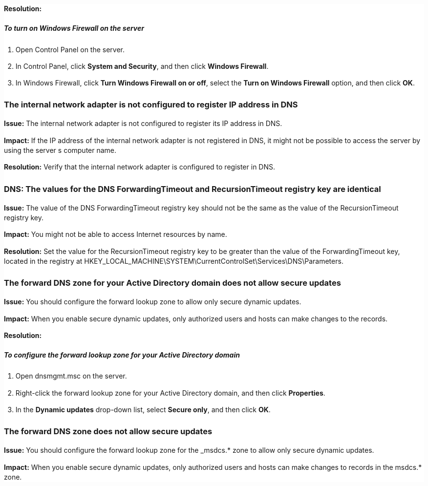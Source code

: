  **Resolution:**  
  
##### To turn on Windows Firewall on the server  
  
1.  Open Control Panel on the server.  
  
2.  In Control Panel, click **System and Security**, and then click **Windows Firewall**.  
  
3.  In Windows Firewall, click **Turn Windows Firewall on or off**, select the **Turn on Windows Firewall** option, and then click **OK**.  
  
### The internal network adapter is not configured to register IP address in DNS  
 **Issue:**  The internal network adapter is not configured to register its IP address in DNS.  
  
 **Impact:**  If the IP address of the internal network adapter is not registered in DNS, it might not be possible to access the server by using the server s computer name.  
  
 **Resolution:**  Verify that the internal network adapter is configured to register in DNS.  
  
### DNS: The values for the DNS ForwardingTimeout and RecursionTimeout registry key are identical  
 **Issue:**  The value of the DNS ForwardingTimeout registry key should not be the same as the value of the RecursionTimeout registry key.  
  
 **Impact:**  You might not be able to access Internet resources by name.  
  
 **Resolution:**  Set the value for the RecursionTimeout registry key to be greater than the value of the ForwardingTimeout key, located in the registry at HKEY_LOCAL_MACHINE\SYSTEM\CurrentControlSet\Services\DNS\Parameters.  
  
### The forward DNS zone for your Active Directory domain does not allow secure updates  
 **Issue:**  You should configure the forward lookup zone to allow only secure dynamic updates.  
  
 **Impact:**  When you enable secure dynamic updates, only authorized users and hosts can make changes to the records.  
  
 **Resolution:**  
  
##### To configure the forward lookup zone for your Active Directory domain  
  
1.  Open dnsmgmt.msc on the server.  
  
2.  Right-click the forward lookup zone for your Active Directory domain, and then click **Properties**.  
  
3.  In the **Dynamic updates** drop-down list, select **Secure only**, and then click **OK**.  
  
### The forward DNS zone does not allow secure updates  
 **Issue:**  You should configure the forward lookup zone for the _msdcs.* zone to allow only secure dynamic updates.  
  
 **Impact:**  When you enable secure dynamic updates, only authorized users and hosts can make changes to records in the msdcs.* zone.  
  